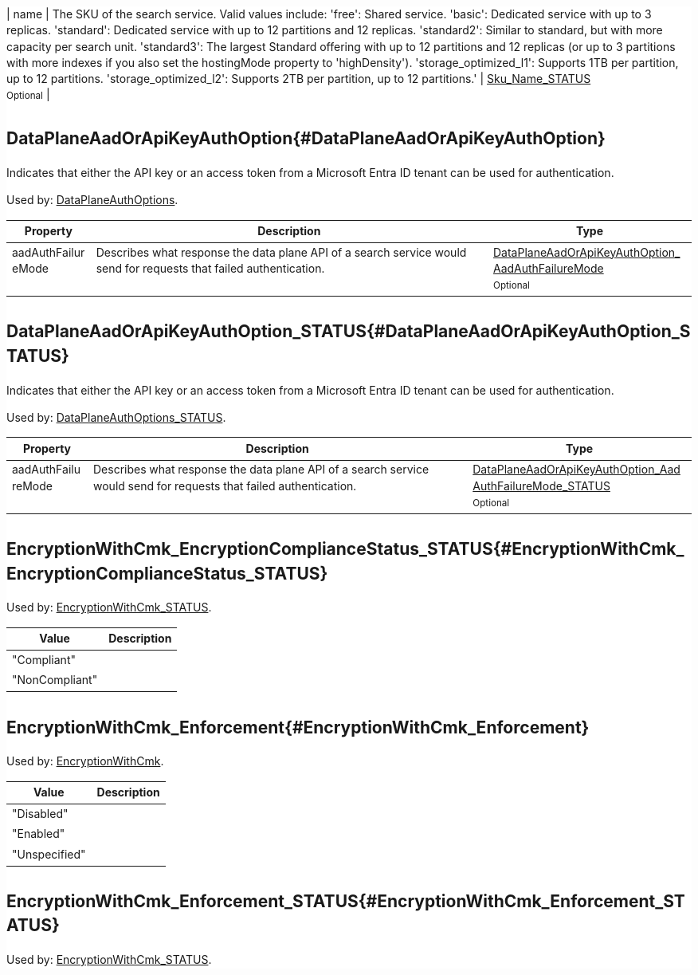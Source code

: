 | name     | The SKU of the search service. Valid values include: 'free': Shared service. 'basic': Dedicated service with up to 3 replicas. 'standard': Dedicated service with up to 12 partitions and 12 replicas. 'standard2': Similar to standard, but with more capacity per search unit. 'standard3': The largest Standard offering with up to 12 partitions and 12 replicas (or up to 3 partitions with more indexes if you also set the hostingMode property to 'highDensity'). 'storage_optimized_l1': Supports 1TB per partition, up to 12 partitions. 'storage_optimized_l2': Supports 2TB per partition, up to 12 partitions.' | [Sku_Name_STATUS](#Sku_Name_STATUS)<br/><small>Optional</small> |

DataPlaneAadOrApiKeyAuthOption{#DataPlaneAadOrApiKeyAuthOption}
---------------------------------------------------------------

Indicates that either the API key or an access token from a Microsoft Entra ID tenant can be used for authentication.

Used by: [DataPlaneAuthOptions](#DataPlaneAuthOptions).

| Property           | Description                                                                                                        | Type                                                                                                                                |
|--------------------|--------------------------------------------------------------------------------------------------------------------|-------------------------------------------------------------------------------------------------------------------------------------|
| aadAuthFailureMode | Describes what response the data plane API of a search service would send for requests that failed authentication. | [DataPlaneAadOrApiKeyAuthOption_AadAuthFailureMode](#DataPlaneAadOrApiKeyAuthOption_AadAuthFailureMode)<br/><small>Optional</small> |

DataPlaneAadOrApiKeyAuthOption_STATUS{#DataPlaneAadOrApiKeyAuthOption_STATUS}
-----------------------------------------------------------------------------

Indicates that either the API key or an access token from a Microsoft Entra ID tenant can be used for authentication.

Used by: [DataPlaneAuthOptions_STATUS](#DataPlaneAuthOptions_STATUS).

| Property           | Description                                                                                                        | Type                                                                                                                                              |
|--------------------|--------------------------------------------------------------------------------------------------------------------|---------------------------------------------------------------------------------------------------------------------------------------------------|
| aadAuthFailureMode | Describes what response the data plane API of a search service would send for requests that failed authentication. | [DataPlaneAadOrApiKeyAuthOption_AadAuthFailureMode_STATUS](#DataPlaneAadOrApiKeyAuthOption_AadAuthFailureMode_STATUS)<br/><small>Optional</small> |

EncryptionWithCmk_EncryptionComplianceStatus_STATUS{#EncryptionWithCmk_EncryptionComplianceStatus_STATUS}
---------------------------------------------------------------------------------------------------------

Used by: [EncryptionWithCmk_STATUS](#EncryptionWithCmk_STATUS).

| Value          | Description |
|----------------|-------------|
| "Compliant"    |             |
| "NonCompliant" |             |

EncryptionWithCmk_Enforcement{#EncryptionWithCmk_Enforcement}
-------------------------------------------------------------

Used by: [EncryptionWithCmk](#EncryptionWithCmk).

| Value         | Description |
|---------------|-------------|
| "Disabled"    |             |
| "Enabled"     |             |
| "Unspecified" |             |

EncryptionWithCmk_Enforcement_STATUS{#EncryptionWithCmk_Enforcement_STATUS}
---------------------------------------------------------------------------

Used by: [EncryptionWithCmk_STATUS](#EncryptionWithCmk_STATUS).
